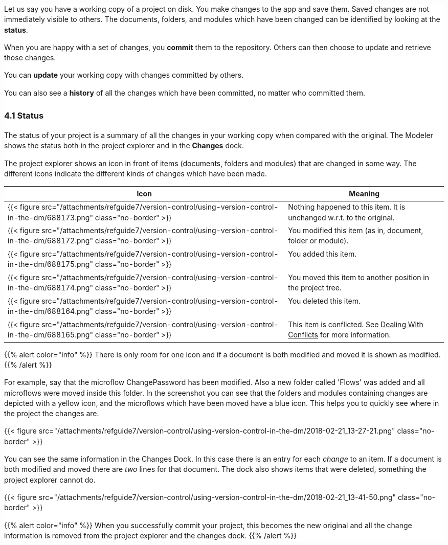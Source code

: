 Let us say you have a working copy of a project on disk. You make changes to the app and save them. Saved changes are not immediately visible to others. The documents, folders, and modules which have been changed can be identified by looking at the **status**.

When you are happy with a set of changes, you **commit** them to the repository. Others can then choose to update and retrieve those changes.

You can **update** your working copy with changes committed by others.

You can also see a **history** of all the changes which have been committed, no matter who committed them.

### 4.1 Status

The status of your project is a summary of all the changes in your working copy when compared with the original. The Modeler shows the status both in the project explorer and in the **Changes** dock.

The project explorer shows an icon in front of items (documents, folders and modules) that are changed in some way. The different icons indicate the different kinds of changes which have been made.

| Icon | Meaning |
| --- | --- |
| {{< figure src="/attachments/refguide7/version-control/using-version-control-in-the-dm/688173.png" class="no-border" >}} | Nothing happened to this item. It is unchanged w.r.t. to the original. |
| {{< figure src="/attachments/refguide7/version-control/using-version-control-in-the-dm/688172.png" class="no-border" >}} | You modified this item (as in, document, folder or module). |
| {{< figure src="/attachments/refguide7/version-control/using-version-control-in-the-dm/688175.png" class="no-border" >}} | You added this item. |
| {{< figure src="/attachments/refguide7/version-control/using-version-control-in-the-dm/688174.png" class="no-border" >}} | You moved this item to another position in the project tree. |
| {{< figure src="/attachments/refguide7/version-control/using-version-control-in-the-dm/688164.png" class="no-border" >}} | You deleted this item. |
| {{< figure src="/attachments/refguide7/version-control/using-version-control-in-the-dm/688165.png" class="no-border" >}} | This item is conflicted. See [Dealing With Conflicts](#conflicts) for more information. |

{{% alert color="info" %}}
There is only room for one icon and if a document is both modified and moved it is shown as modified.
{{% /alert %}}

For example, say that the microflow ChangePassword has been modified. Also a new folder called 'Flows' was added and all microflows were moved inside this folder. In the screenshot you can see that the folders and modules containing changes are depicted with a yellow icon, and the microflows which have been moved have a blue icon. This helps you to quickly see where in the project the changes are.

{{< figure src="/attachments/refguide7/version-control/using-version-control-in-the-dm/2018-02-21_13-27-21.png" class="no-border" >}}

You can see the same information in the Changes Dock. In this case there is an entry for each *change* to an item. If a document is both modified and moved there are *two* lines for that document. The dock also shows items that were deleted, something the project explorer cannot do.

{{< figure src="/attachments/refguide7/version-control/using-version-control-in-the-dm/2018-02-21_13-41-50.png" class="no-border" >}}

{{% alert color="info" %}}
When you successfully commit your project, this becomes the new original and all the change information is removed from the project explorer and the changes dock.
{{% /alert %}}
